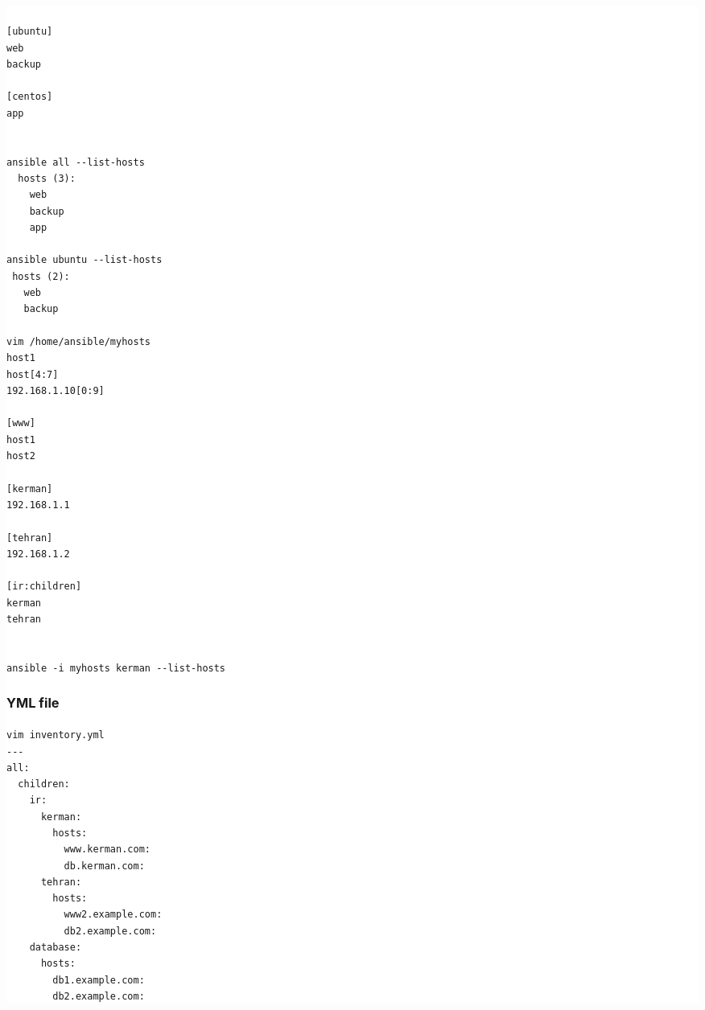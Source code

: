 ```shell

[ubuntu]
web
backup

[centos]
app


ansible all --list-hosts
  hosts (3):
    web
    backup
    app

ansible ubuntu --list-hosts
 hosts (2):
   web
   backup

vim /home/ansible/myhosts
host1
host[4:7]
192.168.1.10[0:9]

[www]
host1
host2

[kerman]
192.168.1.1

[tehran]
192.168.1.2

[ir:children]
kerman
tehran


ansible -i myhosts kerman --list-hosts
```

### YML file


```shell
vim inventory.yml
---
all:
  children:
    ir:
      kerman:
        hosts:
          www.kerman.com:
          db.kerman.com:
      tehran:
        hosts:
          www2.example.com:
          db2.example.com:
    database:
      hosts:
        db1.example.com:
        db2.example.com:
```